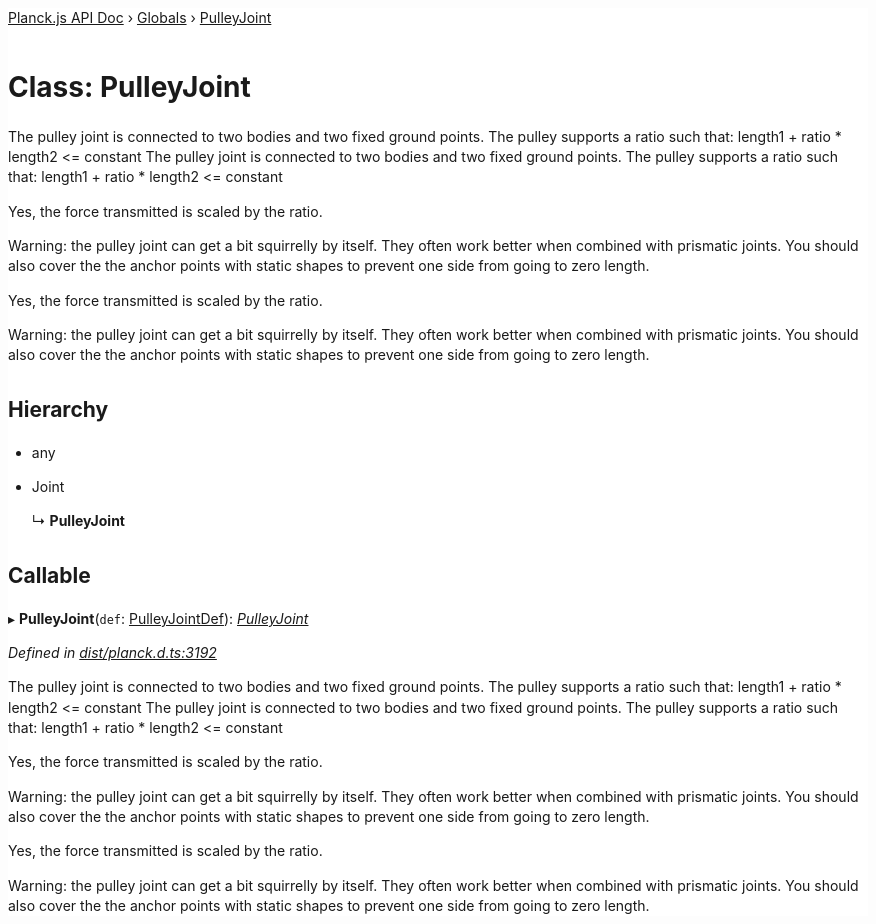 [Planck.js API Doc](../README.md) › [Globals](../globals.md) › [PulleyJoint](pulleyjoint.md)

# Class: PulleyJoint

The pulley joint is connected to two bodies and two fixed ground points. The
pulley supports a ratio such that: length1 + ratio * length2 <= constant
The pulley joint is connected to two bodies and two fixed ground points. The
pulley supports a ratio such that: length1 + ratio * length2 <= constant

Yes, the force transmitted is scaled by the ratio.

Warning: the pulley joint can get a bit squirrelly by itself. They often work
better when combined with prismatic joints. You should also cover the the
anchor points with static shapes to prevent one side from going to zero
length.

Yes, the force transmitted is scaled by the ratio.

Warning: the pulley joint can get a bit squirrelly by itself. They often work
better when combined with prismatic joints. You should also cover the the
anchor points with static shapes to prevent one side from going to zero
length.

## Hierarchy

* any

* Joint

  ↳ **PulleyJoint**

## Callable

▸ **PulleyJoint**(`def`: [PulleyJointDef](../interfaces/pulleyjointdef.md)): *[PulleyJoint](pulleyjoint.md)*

*Defined in [dist/planck.d.ts:3192](https://github.com/shakiba/planck.js/blob/6a5d3be/dist/planck.d.ts#L3192)*

The pulley joint is connected to two bodies and two fixed ground points. The
pulley supports a ratio such that: length1 + ratio * length2 <= constant
The pulley joint is connected to two bodies and two fixed ground points. The
pulley supports a ratio such that: length1 + ratio * length2 <= constant

Yes, the force transmitted is scaled by the ratio.

Warning: the pulley joint can get a bit squirrelly by itself. They often work
better when combined with prismatic joints. You should also cover the the
anchor points with static shapes to prevent one side from going to zero
length.

Yes, the force transmitted is scaled by the ratio.

Warning: the pulley joint can get a bit squirrelly by itself. They often work
better when combined with prismatic joints. You should also cover the the
anchor points with static shapes to prevent one side from going to zero
length.
